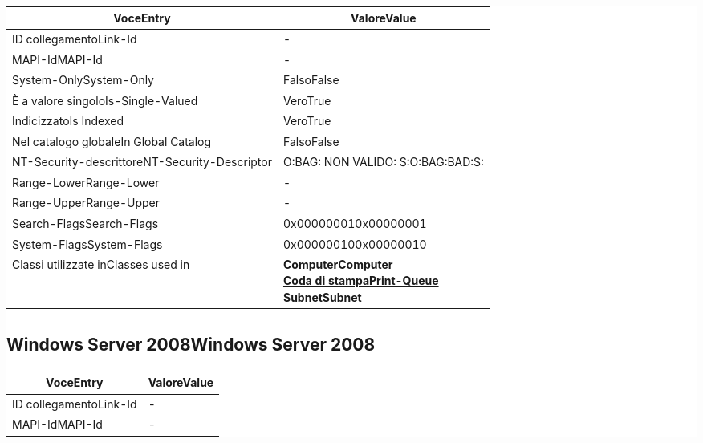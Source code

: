 | <span data-ttu-id="e0486-180">Voce</span><span class="sxs-lookup"><span data-stu-id="e0486-180">Entry</span></span> | <span data-ttu-id="e0486-181">Valore</span><span class="sxs-lookup"><span data-stu-id="e0486-181">Value</span></span> |
|------------------------|--------------------------------------------------------------------------------------------------------------------------------|
| <span data-ttu-id="e0486-182">ID collegamento</span><span class="sxs-lookup"><span data-stu-id="e0486-182">Link-Id</span></span>                | \-                                                                                                                             |
| <span data-ttu-id="e0486-183">MAPI-Id</span><span class="sxs-lookup"><span data-stu-id="e0486-183">MAPI-Id</span></span>                | \-                                                                                                                             |
| <span data-ttu-id="e0486-184">System-Only</span><span class="sxs-lookup"><span data-stu-id="e0486-184">System-Only</span></span>            | <span data-ttu-id="e0486-185">Falso</span><span class="sxs-lookup"><span data-stu-id="e0486-185">False</span></span>                                                                                                                          |
| <span data-ttu-id="e0486-186">È a valore singolo</span><span class="sxs-lookup"><span data-stu-id="e0486-186">Is-Single-Valued</span></span>       | <span data-ttu-id="e0486-187">Vero</span><span class="sxs-lookup"><span data-stu-id="e0486-187">True</span></span>                                                                                                                           |
| <span data-ttu-id="e0486-188">Indicizzato</span><span class="sxs-lookup"><span data-stu-id="e0486-188">Is Indexed</span></span>             | <span data-ttu-id="e0486-189">Vero</span><span class="sxs-lookup"><span data-stu-id="e0486-189">True</span></span>                                                                                                                           |
| <span data-ttu-id="e0486-190">Nel catalogo globale</span><span class="sxs-lookup"><span data-stu-id="e0486-190">In Global Catalog</span></span>      | <span data-ttu-id="e0486-191">Falso</span><span class="sxs-lookup"><span data-stu-id="e0486-191">False</span></span>                                                                                                                          |
| <span data-ttu-id="e0486-192">NT-Security-descrittore</span><span class="sxs-lookup"><span data-stu-id="e0486-192">NT-Security-Descriptor</span></span> | <span data-ttu-id="e0486-193">O:BAG: NON VALIDO: S:</span><span class="sxs-lookup"><span data-stu-id="e0486-193">O:BAG:BAD:S:</span></span>                                                                                                                   |
| <span data-ttu-id="e0486-194">Range-Lower</span><span class="sxs-lookup"><span data-stu-id="e0486-194">Range-Lower</span></span>            | \-                                                                                                                             |
| <span data-ttu-id="e0486-195">Range-Upper</span><span class="sxs-lookup"><span data-stu-id="e0486-195">Range-Upper</span></span>            | \-                                                                                                                             |
| <span data-ttu-id="e0486-196">Search-Flags</span><span class="sxs-lookup"><span data-stu-id="e0486-196">Search-Flags</span></span>           | <span data-ttu-id="e0486-197">0x00000001</span><span class="sxs-lookup"><span data-stu-id="e0486-197">0x00000001</span></span>                                                                                                                     |
| <span data-ttu-id="e0486-198">System-Flags</span><span class="sxs-lookup"><span data-stu-id="e0486-198">System-Flags</span></span>           | <span data-ttu-id="e0486-199">0x00000010</span><span class="sxs-lookup"><span data-stu-id="e0486-199">0x00000010</span></span>                                                                                                                     |
| <span data-ttu-id="e0486-200">Classi utilizzate in</span><span class="sxs-lookup"><span data-stu-id="e0486-200">Classes used in</span></span>        | [<span data-ttu-id="e0486-201">**Computer**</span><span class="sxs-lookup"><span data-stu-id="e0486-201">**Computer**</span></span>](c-computer.md)<br/> [<span data-ttu-id="e0486-202">**Coda di stampa**</span><span class="sxs-lookup"><span data-stu-id="e0486-202">**Print-Queue**</span></span>](c-printqueue.md)<br/> [<span data-ttu-id="e0486-203">**Subnet**</span><span class="sxs-lookup"><span data-stu-id="e0486-203">**Subnet**</span></span>](c-subnet.md)<br/> |



## <a name="windows-server-2008"></a><span data-ttu-id="e0486-204">Windows Server 2008</span><span class="sxs-lookup"><span data-stu-id="e0486-204">Windows Server 2008</span></span>



| <span data-ttu-id="e0486-205">Voce</span><span class="sxs-lookup"><span data-stu-id="e0486-205">Entry</span></span> | <span data-ttu-id="e0486-206">Valore</span><span class="sxs-lookup"><span data-stu-id="e0486-206">Value</span></span> |
|------------------------|--------------------------------------------------------------------------------------------------------------------------------|
| <span data-ttu-id="e0486-207">ID collegamento</span><span class="sxs-lookup"><span data-stu-id="e0486-207">Link-Id</span></span>                | \-                                                                                                                             |
| <span data-ttu-id="e0486-208">MAPI-Id</span><span class="sxs-lookup"><span data-stu-id="e0486-208">MAPI-Id</span></span>                | \-                                                                                                                             |